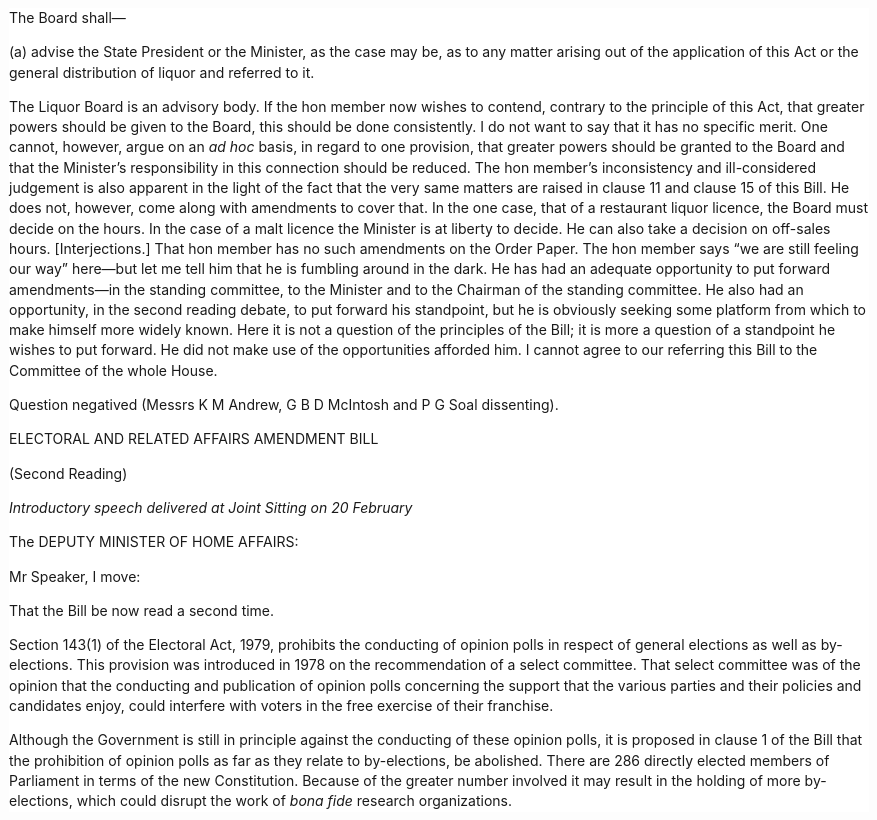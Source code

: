 <block name="quote">The Board shall&#x2014;</block>

<block name="quote">(a) advise the State President or the Minister, as the case may be, as to any matter arising out of the application of this Act or the general distribution of liquor and referred to it.</block>

<p>The Liquor Board is an advisory body. If the hon member now wishes to contend, contrary to the principle of this Act, that greater powers should be given to the Board, this should be done consistently. I do not want to say that it has no specific merit. One cannot, however, argue on an <i>ad hoc</i> basis, in regard to one provision, that greater powers should be granted to the Board and that the Minister&#x2019;s responsibility in this connection should be reduced. The hon member&#x2019;s inconsistency and ill-considered judgement is also apparent in the light of the fact that the very same matters are raised in clause 11 and clause 15 of this Bill. He does not, however, come along with amendments to cover that. In the one case, that of a restaurant liquor licence, the Board must decide on the hours. In the case of a malt licence the Minister is at liberty to decide. He can also take a decision on off-sales hours. [Interjections.] That hon member has no such amendments on the Order Paper. The hon member says &#x201C;we are still feeling our way&#x201D; here&#x2014;but let me tell him that he is fumbling around in the dark. He has had an adequate opportunity to put forward amendments&#x2014;in the standing committee, to the Minister and to the Chairman of the standing committee. He also had an opportunity, in the second reading debate, to put forward his standpoint, but he is obviously seeking some platform from which to make himself more widely known. Here it is not a question of the principles of the Bill; it is more a question of a standpoint he wishes to put forward. He did not make use of the opportunities afforded him. I cannot agree to our referring this Bill to the Committee of the whole House.</p>

<p>Question negatived (Messrs K M Andrew, G B D McIntosh and P G Soal dissenting).</p>

</speech>

</debateSection>

<debateSection name="#electoral_and_related_affairs_amendment_bill">

<heading>ELECTORAL AND RELATED AFFAIRS AMENDMENT BILL</heading>

<summary>(Second Reading)</summary>

<p><i>Introductory speech delivered at Joint Sitting on 20 February</i></p>

<speech by="#deputy_minister_of_home_affairs">

<from>The <person refersTo="hansard_za">DEPUTY MINISTER OF HOME AFFAIRS</person>:</from>

<p>Mr Speaker, I move:</p>

<block name="quote">That the Bill be now read a second time.</block>

<p>Section 143(1) of the Electoral Act, 1979, prohibits the conducting of opinion polls in respect of general elections as well as by-elections. This provision was introduced in 1978 on the recommendation of a select committee. That select committee was of the opinion that the conducting and publication of opinion polls concerning the support that the various parties and their policies and candidates enjoy, could interfere with voters in the free exercise of their franchise.</p>

<p>Although the Government is still in principle against the conducting of these opinion polls, it is proposed in clause 1 of the Bill that the prohibition of opinion polls as far as they relate to by-elections, be abolished. There are 286 directly elected members of Parliament in terms of the new Constitution. Because of the greater number involved it may result in the holding of more by-elections, which could disrupt the work of <i>bona fide</i> research organizations.</p>
